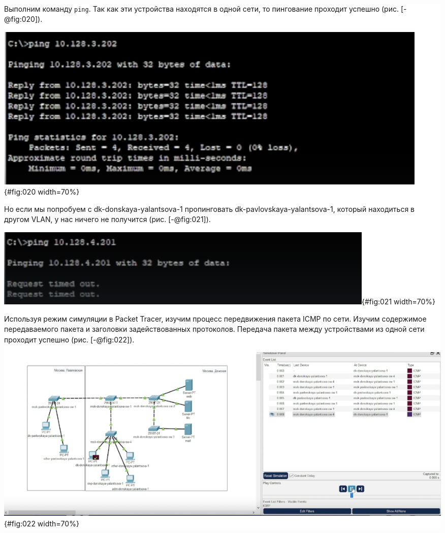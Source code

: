 Выполним команду `ping`. Так как эти устройства находятся в одной сети, то пингование проходит успешно (рис. [-@fig:020]).

![Пингование](image/20.png){#fig:020 width=70%}

Но если мы попробуем с dk-donskaya-yalantsova-1 пропинговать dk-pavlovskaya-yalantsova-1, который находиться в другом VLAN, у нас ничего не получится (рис. [-@fig:021]).

![Пингование](image/21.png){#fig:021 width=70%}

Используя режим симуляции в Packet Tracer, изучим процесс передвижения пакета ICMP по сети. Изучим содержимое передаваемого пакета и заголовки задействованных протоколов. Передача пакета между устройствами из одной сети проходит успешно (рис. [-@fig:022]).

![Режим симуляции](image/22.png){#fig:022 width=70%}
